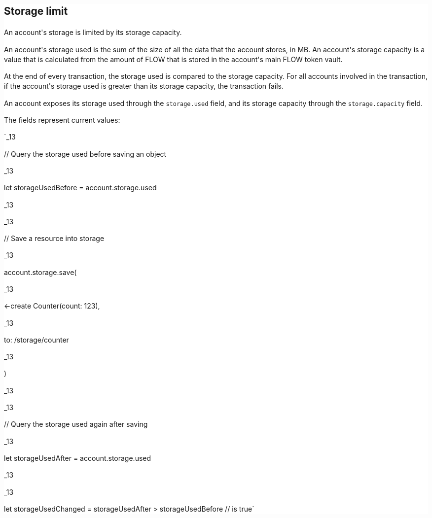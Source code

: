 ## Storage limit[​](#storage-limit "Direct link to Storage limit")

An account's storage is limited by its storage capacity.

An account's storage used is the sum of the size of all the data that the account stores, in MB.
An account's storage capacity is a value that is calculated from the amount of FLOW
that is stored in the account's main FLOW token vault.

At the end of every transaction, the storage used is compared to the storage capacity.
For all accounts involved in the transaction,
if the account's storage used is greater than its storage capacity, the transaction fails.

An account exposes its storage used through the `storage.used` field,
and its storage capacity through the `storage.capacity` field.

The fields represent current values:

`_13

// Query the storage used before saving an object

_13

let storageUsedBefore = account.storage.used

_13

_13

// Save a resource into storage

_13

account.storage.save(

_13

<-create Counter(count: 123),

_13

to: /storage/counter

_13

)

_13

_13

// Query the storage used again after saving

_13

let storageUsedAfter = account.storage.used

_13

_13

let storageUsedChanged = storageUsedAfter > storageUsedBefore // is true`
